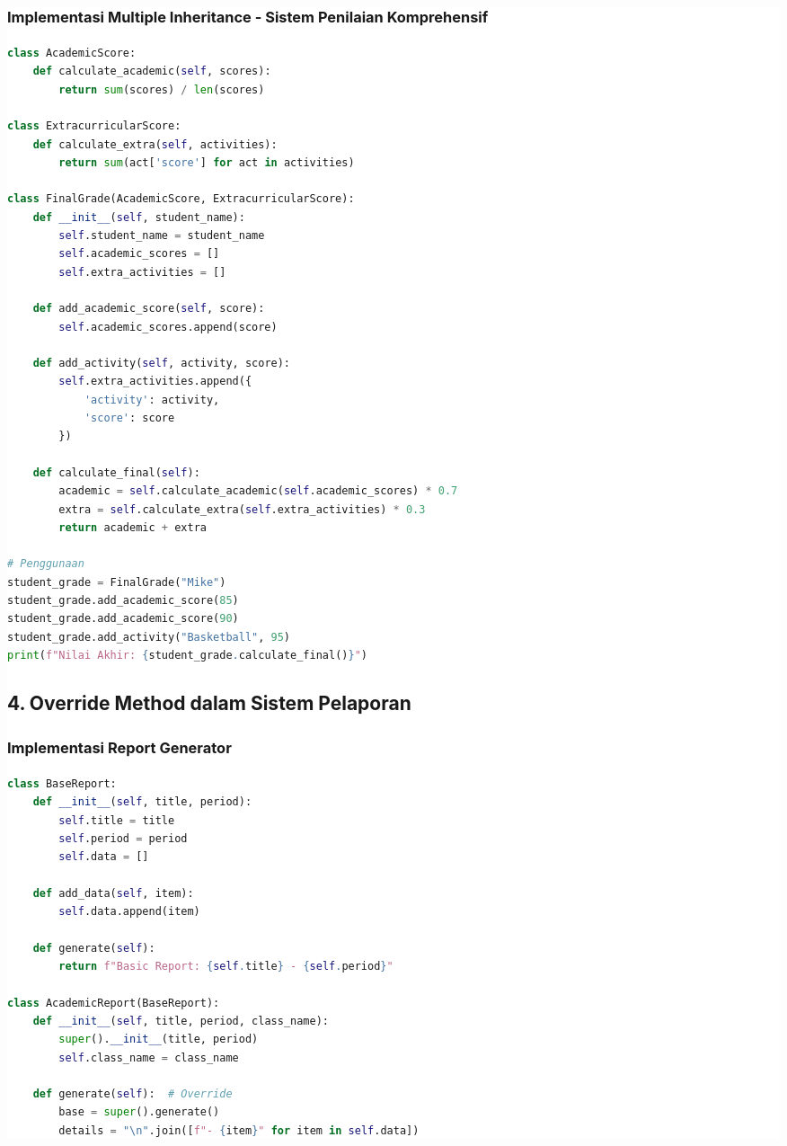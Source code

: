 ### Implementasi Multiple Inheritance - Sistem Penilaian Komprehensif
```python
class AcademicScore:
    def calculate_academic(self, scores):
        return sum(scores) / len(scores)

class ExtracurricularScore:
    def calculate_extra(self, activities):
        return sum(act['score'] for act in activities)

class FinalGrade(AcademicScore, ExtracurricularScore):
    def __init__(self, student_name):
        self.student_name = student_name
        self.academic_scores = []
        self.extra_activities = []
    
    def add_academic_score(self, score):
        self.academic_scores.append(score)
    
    def add_activity(self, activity, score):
        self.extra_activities.append({
            'activity': activity,
            'score': score
        })
    
    def calculate_final(self):
        academic = self.calculate_academic(self.academic_scores) * 0.7
        extra = self.calculate_extra(self.extra_activities) * 0.3
        return academic + extra

# Penggunaan
student_grade = FinalGrade("Mike")
student_grade.add_academic_score(85)
student_grade.add_academic_score(90)
student_grade.add_activity("Basketball", 95)
print(f"Nilai Akhir: {student_grade.calculate_final()}")
```

## 4. Override Method dalam Sistem Pelaporan

### Implementasi Report Generator
```python
class BaseReport:
    def __init__(self, title, period):
        self.title = title
        self.period = period
        self.data = []
    
    def add_data(self, item):
        self.data.append(item)
    
    def generate(self):
        return f"Basic Report: {self.title} - {self.period}"

class AcademicReport(BaseReport):
    def __init__(self, title, period, class_name):
        super().__init__(title, period)
        self.class_name = class_name
    
    def generate(self):  # Override
        base = super().generate()
        details = "\n".join([f"- {item}" for item in self.data])
```